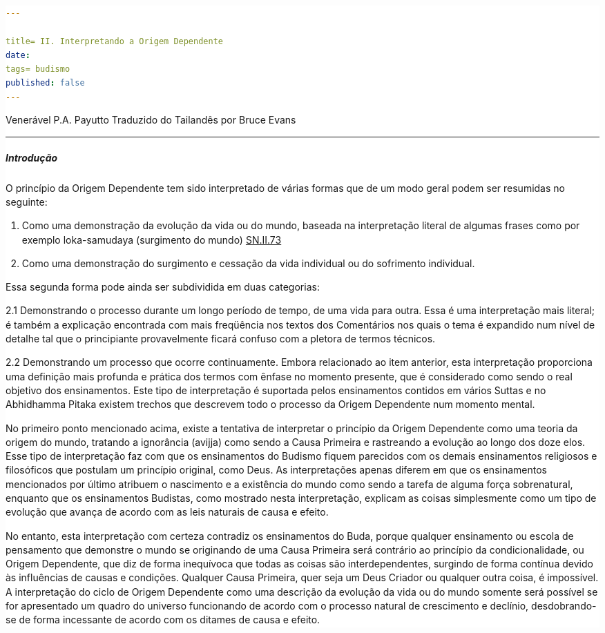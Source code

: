 ```yaml
---

title= II. Interpretando a Origem Dependente
date:
tags= budismo
published: false
---
```

Venerável P.A. Payutto
Traduzido do Tailandês por Bruce Evans

***

##### Introdução

O princípio da Origem Dependente tem sido interpretado de várias formas que de um modo geral podem ser resumidas no seguinte:

 

1. Como uma demonstração da evolução da vida ou do mundo, baseada na interpretação literal de algumas frases como por exemplo loka-samudaya (surgimento do mundo) [SN.II.73](SN.XII.44)

 

2. Como uma demonstração do surgimento e cessação da vida individual ou do sofrimento individual.

 

Essa segunda forma  pode ainda ser subdividida em duas categorias:

 

2.1 Demonstrando o processo durante um longo período de tempo, de uma vida para outra. Essa é uma interpretação mais literal; é também a explicação encontrada com mais freqüência nos textos dos Comentários nos quais o tema é expandido num nível de detalhe tal que o principiante provavelmente ficará confuso com a pletora de termos técnicos.

 

2.2 Demonstrando um processo que ocorre continuamente. Embora relacionado ao item anterior, esta interpretação proporciona uma definição mais profunda e prática dos termos com ênfase no momento presente, que é considerado como sendo o real objetivo dos ensinamentos. Este tipo de interpretação é suportada pelos ensinamentos contidos em vários Suttas e no Abhidhamma Pitaka existem trechos que descrevem todo o processo da Origem Dependente num momento mental.

 

No primeiro ponto mencionado acima, existe a tentativa de interpretar o princípio da Origem Dependente como uma teoria da origem do mundo, tratando a ignorância (avijja) como sendo a Causa Primeira e rastreando a evolução ao longo dos doze elos. Esse tipo de interpretação faz com que os ensinamentos do Budismo fiquem parecidos com os demais ensinamentos religiosos e filosóficos que postulam um princípio original, como Deus. As interpretações apenas diferem em que os ensinamentos mencionados por último atribuem o nascimento e a existência do mundo como sendo a tarefa de alguma força sobrenatural, enquanto que os ensinamentos Budistas, como mostrado nesta interpretação, explicam as coisas simplesmente como um tipo de evolução que avança de acordo com as leis naturais de causa e efeito.

 

No entanto, esta interpretação com certeza contradiz os ensinamentos do Buda, porque qualquer ensinamento ou escola de pensamento que demonstre o mundo se originando de uma Causa Primeira será contrário ao princípio da condicionalidade, ou Origem Dependente, que diz de forma inequívoca que todas as coisas são interdependentes, surgindo de forma contínua devido às influências de causas e condições. Qualquer Causa Primeira, quer seja um Deus Criador ou qualquer outra coisa, é impossível. A interpretação do ciclo de Origem Dependente como uma descrição da evolução da vida ou do mundo somente será possível se for apresentado um quadro do universo funcionando de acordo com o processo natural de crescimento e declínio, desdobrando-se de forma incessante de acordo com os ditames de causa e efeito.
